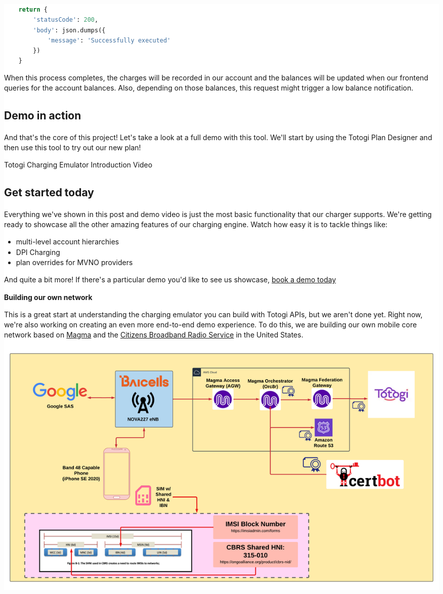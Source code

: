 ```py
    return {
        'statusCode': 200,
        'body': json.dumps({
            'message': 'Successfully executed'
        })
    }
```

When this process completes, the charges will be recorded in our account and the balances will be updated when our frontend queries for the account balances. Also, depending on those balances, this request might trigger a low balance notification.

## Demo in action

And that's the core of this project! Let's take a look at a full demo with this tool. We'll start by using the Totogi Plan Designer and then use this tool to try out our new plan!

Totogi Charging Emulator Introduction Video

## Get started today

Everything we've shown in this post and demo video is just the most basic functionality that our charger supports. We're getting ready to showcase all the other amazing features of our charging engine. Watch how easy it is to tackle things like:

- multi-level account hierarchies
- DPI Charging
- plan overrides for MVNO providers

And quite a bit more! If there's a particular demo you'd like to see us showcase, [book a demo today](https://www.totogi.com/products/charging-system/#book)

**Building our own network**

This is a great start at understanding the charging emulator you can build with Totogi APIs, but we aren't done yet. Right now, we're also working on creating an even more end-to-end demo experience. To do this, we are building our own mobile core network based on [Magma](https://www.magmacore.org/) and the [Citizens Broadband Radio Service](https://en.wikipedia.org/wiki/Citizens_Broadband_Radio_Service) in the United States.

![Magma Architecture Diagram](./blog/magma-architecture.png)
